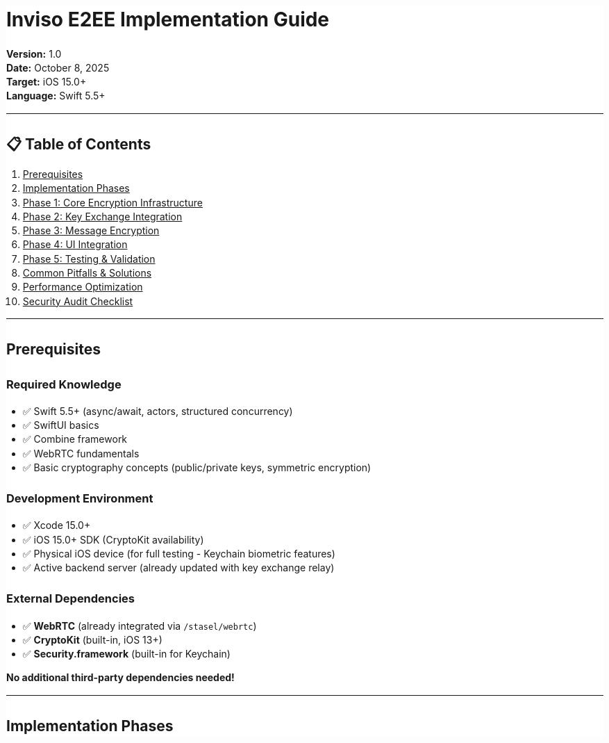 # Inviso E2EE Implementation Guide

**Version:** 1.0  
**Date:** October 8, 2025  
**Target:** iOS 15.0+  
**Language:** Swift 5.5+  

---

## 📋 Table of Contents

1. [Prerequisites](#prerequisites)
2. [Implementation Phases](#implementation-phases)
3. [Phase 1: Core Encryption Infrastructure](#phase-1-core-encryption-infrastructure)
4. [Phase 2: Key Exchange Integration](#phase-2-key-exchange-integration)
5. [Phase 3: Message Encryption](#phase-3-message-encryption)
6. [Phase 4: UI Integration](#phase-4-ui-integration)
7. [Phase 5: Testing & Validation](#phase-5-testing--validation)
8. [Common Pitfalls & Solutions](#common-pitfalls--solutions)
9. [Performance Optimization](#performance-optimization)
10. [Security Audit Checklist](#security-audit-checklist)

---

## Prerequisites

### Required Knowledge
- ✅ Swift 5.5+ (async/await, actors, structured concurrency)
- ✅ SwiftUI basics
- ✅ Combine framework
- ✅ WebRTC fundamentals
- ✅ Basic cryptography concepts (public/private keys, symmetric encryption)

### Development Environment
- ✅ Xcode 15.0+
- ✅ iOS 15.0+ SDK (CryptoKit availability)
- ✅ Physical iOS device (for full testing - Keychain biometric features)
- ✅ Active backend server (already updated with key exchange relay)

### External Dependencies
- ✅ **WebRTC** (already integrated via `/stasel/webrtc`)
- ✅ **CryptoKit** (built-in, iOS 13+)
- ✅ **Security.framework** (built-in for Keychain)

**No additional third-party dependencies needed!**

---

## Implementation Phases
